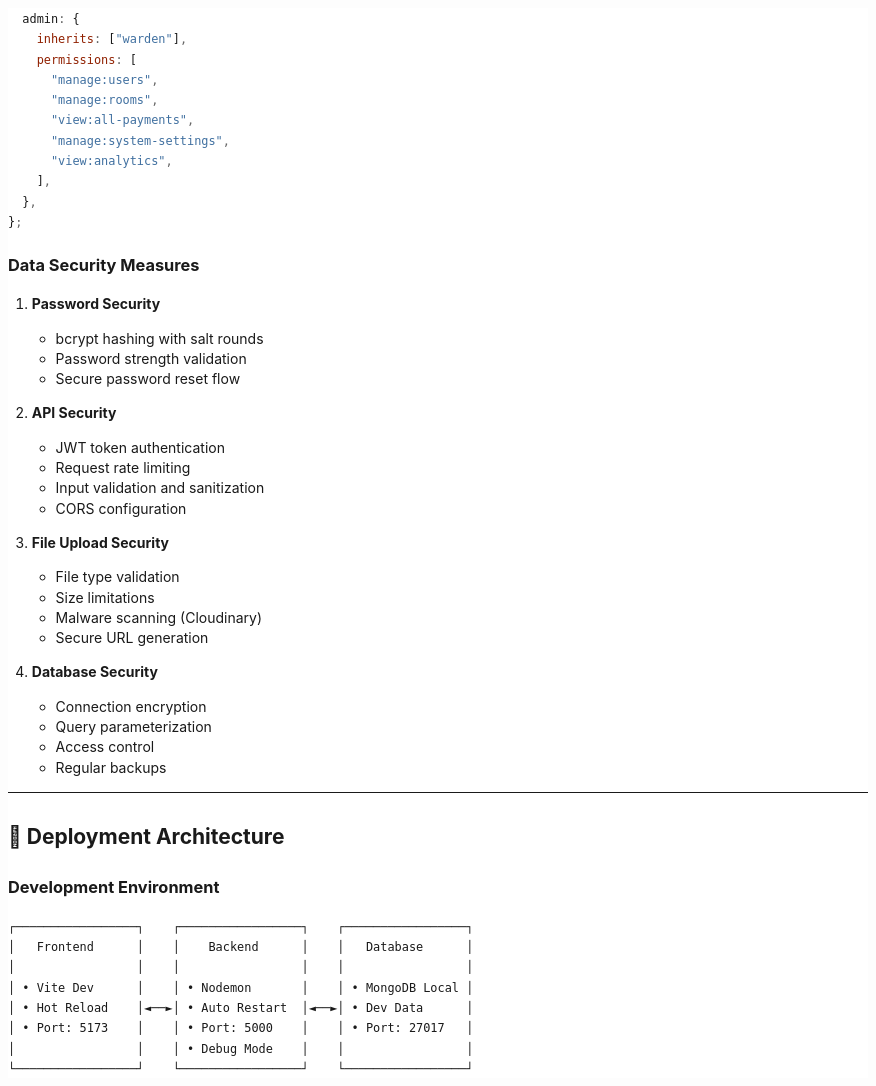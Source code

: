 ```javascript
  admin: {
    inherits: ["warden"],
    permissions: [
      "manage:users",
      "manage:rooms",
      "view:all-payments",
      "manage:system-settings",
      "view:analytics",
    ],
  },
};
```

### Data Security Measures

1. **Password Security**

   - bcrypt hashing with salt rounds
   - Password strength validation
   - Secure password reset flow

2. **API Security**

   - JWT token authentication
   - Request rate limiting
   - Input validation and sanitization
   - CORS configuration

3. **File Upload Security**

   - File type validation
   - Size limitations
   - Malware scanning (Cloudinary)
   - Secure URL generation

4. **Database Security**
   - Connection encryption
   - Query parameterization
   - Access control
   - Regular backups

---

## 🚀 Deployment Architecture

### Development Environment

```
┌─────────────────┐    ┌─────────────────┐    ┌─────────────────┐
│   Frontend      │    │    Backend      │    │   Database      │
│                 │    │                 │    │                 │
│ • Vite Dev      │    │ • Nodemon       │    │ • MongoDB Local │
│ • Hot Reload    │◄──►│ • Auto Restart  │◄──►│ • Dev Data      │
│ • Port: 5173    │    │ • Port: 5000    │    │ • Port: 27017   │
│                 │    │ • Debug Mode    │    │                 │
└─────────────────┘    └─────────────────┘    └─────────────────┘
```
